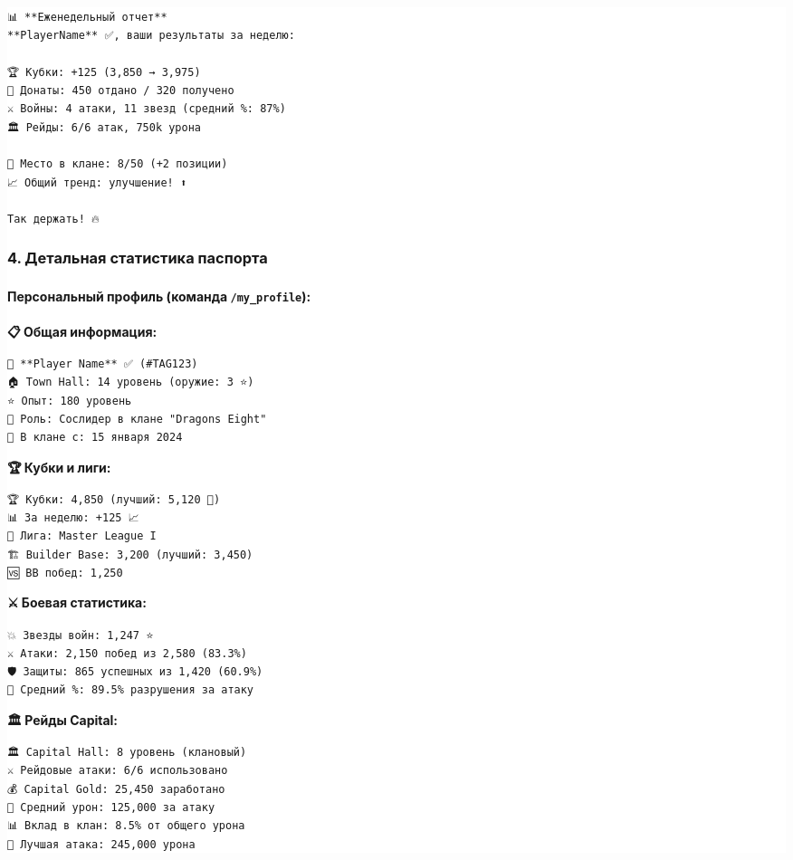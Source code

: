 ```
📊 **Еженедельный отчет**
**PlayerName** ✅, ваши результаты за неделю:

🏆 Кубки: +125 (3,850 → 3,975)
🎁 Донаты: 450 отдано / 320 получено
⚔️ Войны: 4 атаки, 11 звезд (средний %: 87%)
🏛️ Рейды: 6/6 атак, 750k урона

🏅 Место в клане: 8/50 (+2 позиции)
📈 Общий тренд: улучшение! ⬆️

Так держать! 🔥
```

### 4. Детальная статистика паспорта

#### Персональный профиль (команда `/my_profile`):

**📋 Общая информация:**
```
👤 **Player Name** ✅ (#TAG123)
🏠 Town Hall: 14 уровень (оружие: 3 ⭐)
⭐ Опыт: 180 уровень
👑 Роль: Сослидер в клане "Dragons Eight"
📅 В клане с: 15 января 2024
```

**🏆 Кубки и лиги:**
```
🏆 Кубки: 4,850 (лучший: 5,120 🥇)
📊 За неделю: +125 📈
🏅 Лига: Master League I
🏗️ Builder Base: 3,200 (лучший: 3,450)
🆚 BB побед: 1,250
```

**⚔️ Боевая статистика:**
```
💥 Звезды войн: 1,247 ⭐
⚔️ Атаки: 2,150 побед из 2,580 (83.3%)
🛡️ Защиты: 865 успешных из 1,420 (60.9%)
🎯 Средний %: 89.5% разрушения за атаку
```

**🏛️ Рейды Capital:**
```
🏛️ Capital Hall: 8 уровень (клановый)
⚔️ Рейдовые атаки: 6/6 использовано
💰 Capital Gold: 25,450 заработано
🎯 Средний урон: 125,000 за атаку
📊 Вклад в клан: 8.5% от общего урона
🥇 Лучшая атака: 245,000 урона
```
